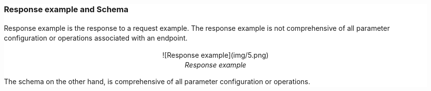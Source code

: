 ### Response example and Schema

Response example is the response to a request example. The response example is not comprehensive of all parameter configuration or operations associated with an endpoint.

<figure markdown align="center">
![Response example](img/5.png)
  <figcaption><i>Response example</i></figcaption>
</figure>

The schema on the other hand, is comprehensive of all parameter configuration or operations. 
